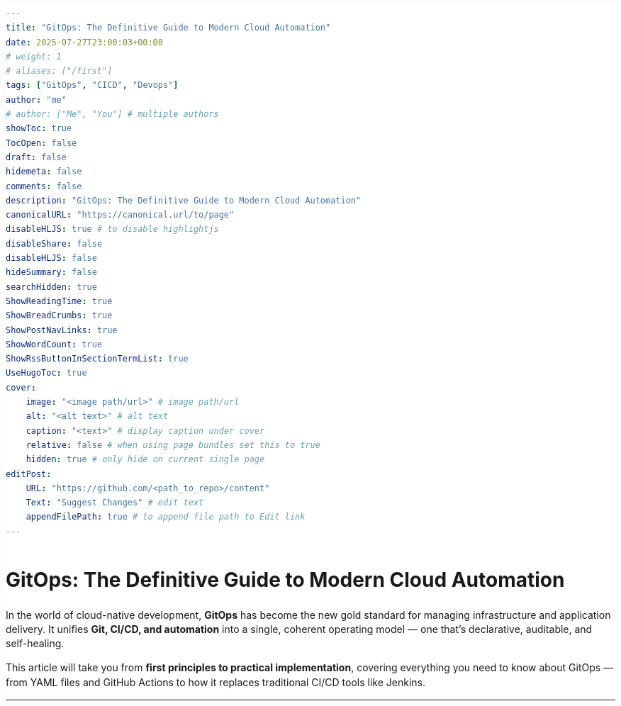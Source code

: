 ```yaml
---
title: "GitOps: The Definitive Guide to Modern Cloud Automation"
date: 2025-07-27T23:00:03+00:00
# weight: 1
# aliases: ["/first"]
tags: ["GitOps", "CICD", "Devops"]
author: "me"
# author: ["Me", "You"] # multiple authors
showToc: true
TocOpen: false
draft: false
hidemeta: false
comments: false
description: "GitOps: The Definitive Guide to Modern Cloud Automation"
canonicalURL: "https://canonical.url/to/page"
disableHLJS: true # to disable highlightjs
disableShare: false
disableHLJS: false
hideSummary: false
searchHidden: true
ShowReadingTime: true
ShowBreadCrumbs: true
ShowPostNavLinks: true
ShowWordCount: true
ShowRssButtonInSectionTermList: true
UseHugoToc: true
cover:
    image: "<image path/url>" # image path/url
    alt: "<alt text>" # alt text
    caption: "<text>" # display caption under cover
    relative: false # when using page bundles set this to true
    hidden: true # only hide on current single page
editPost:
    URL: "https://github.com/<path_to_repo>/content"
    Text: "Suggest Changes" # edit text
    appendFilePath: true # to append file path to Edit link
---
```

# GitOps: The Definitive Guide to Modern Cloud Automation

In the world of cloud-native development, **GitOps** has become the new gold standard for managing infrastructure and application delivery.
It unifies **Git, CI/CD, and automation** into a single, coherent operating model — one that’s declarative, auditable, and self-healing.

This article will take you from **first principles to practical implementation**, covering everything you need to know about GitOps — from YAML files and GitHub Actions to how it replaces traditional CI/CD tools like Jenkins.

---
